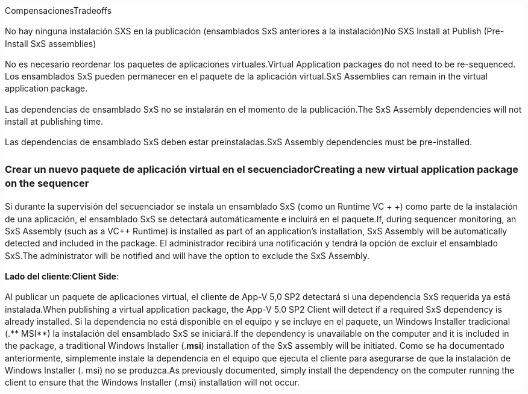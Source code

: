 <th align="left"><span data-ttu-id="a9fa0-382">Compensaciones</span><span class="sxs-lookup"><span data-stu-id="a9fa0-382">Tradeoffs</span></span></th>
</tr>
</thead>
<tbody>
<tr class="odd">
<td align="left"><p><span data-ttu-id="a9fa0-383">No hay ninguna instalación SXS en la publicación (ensamblados SxS anteriores a la instalación)</span><span class="sxs-lookup"><span data-stu-id="a9fa0-383">No SXS Install at Publish (Pre-Install SxS assemblies)</span></span></p></td>
<td align="left"><p><span data-ttu-id="a9fa0-384">No es necesario reordenar los paquetes de aplicaciones virtuales.</span><span class="sxs-lookup"><span data-stu-id="a9fa0-384">Virtual Application packages do not need to be re-sequenced.</span></span> <span data-ttu-id="a9fa0-385">Los ensamblados SxS pueden permanecer en el paquete de la aplicación virtual.</span><span class="sxs-lookup"><span data-stu-id="a9fa0-385">SxS Assemblies can remain in the virtual application package.</span></span></p></td>
<td align="left"><p><span data-ttu-id="a9fa0-386">Las dependencias de ensamblado SxS no se instalarán en el momento de la publicación.</span><span class="sxs-lookup"><span data-stu-id="a9fa0-386">The SxS Assembly dependencies will not install at publishing time.</span></span></p></td>
<td align="left"><p><span data-ttu-id="a9fa0-387">Las dependencias de ensamblado SxS deben estar preinstaladas.</span><span class="sxs-lookup"><span data-stu-id="a9fa0-387">SxS Assembly dependencies must be pre-installed.</span></span></p></td>
</tr>
</tbody>
</table>



### <span data-ttu-id="a9fa0-388">Crear un nuevo paquete de aplicación virtual en el secuenciador</span><span class="sxs-lookup"><span data-stu-id="a9fa0-388">Creating a new virtual application package on the sequencer</span></span>

<span data-ttu-id="a9fa0-389">Si durante la supervisión del secuenciador se instala un ensamblado SxS (como un Runtime VC + +) como parte de la instalación de una aplicación, el ensamblado SxS se detectará automáticamente e incluirá en el paquete.</span><span class="sxs-lookup"><span data-stu-id="a9fa0-389">If, during sequencer monitoring, an SxS Assembly (such as a VC++ Runtime) is installed as part of an application’s installation, SxS Assembly will be automatically detected and included in the package.</span></span> <span data-ttu-id="a9fa0-390">El administrador recibirá una notificación y tendrá la opción de excluir el ensamblado SxS.</span><span class="sxs-lookup"><span data-stu-id="a9fa0-390">The administrator will be notified and will have the option to exclude the SxS Assembly.</span></span>

<span data-ttu-id="a9fa0-391">**Lado del cliente**:</span><span class="sxs-lookup"><span data-stu-id="a9fa0-391">**Client Side**:</span></span>

<span data-ttu-id="a9fa0-392">Al publicar un paquete de aplicaciones virtual, el cliente de App-V 5,0 SP2 detectará si una dependencia SxS requerida ya está instalada.</span><span class="sxs-lookup"><span data-stu-id="a9fa0-392">When publishing a virtual application package, the App-V 5.0 SP2 Client will detect if a required SxS dependency is already installed.</span></span> <span data-ttu-id="a9fa0-393">Si la dependencia no está disponible en el equipo y se incluye en el paquete, un Windows Installer tradicional (.\*\* MSI\*\*) la instalación del ensamblado SxS se iniciará.</span><span class="sxs-lookup"><span data-stu-id="a9fa0-393">If the dependency is unavailable on the computer and it is included in the package, a traditional Windows Installer (.**msi**) installation of the SxS assembly will be initiated.</span></span> <span data-ttu-id="a9fa0-394">Como se ha documentado anteriormente, simplemente instale la dependencia en el equipo que ejecuta el cliente para asegurarse de que la instalación de Windows Installer (. msi) no se produzca.</span><span class="sxs-lookup"><span data-stu-id="a9fa0-394">As previously documented, simply install the dependency on the computer running the client to ensure that the Windows Installer (.msi) installation will not occur.</span></span>
